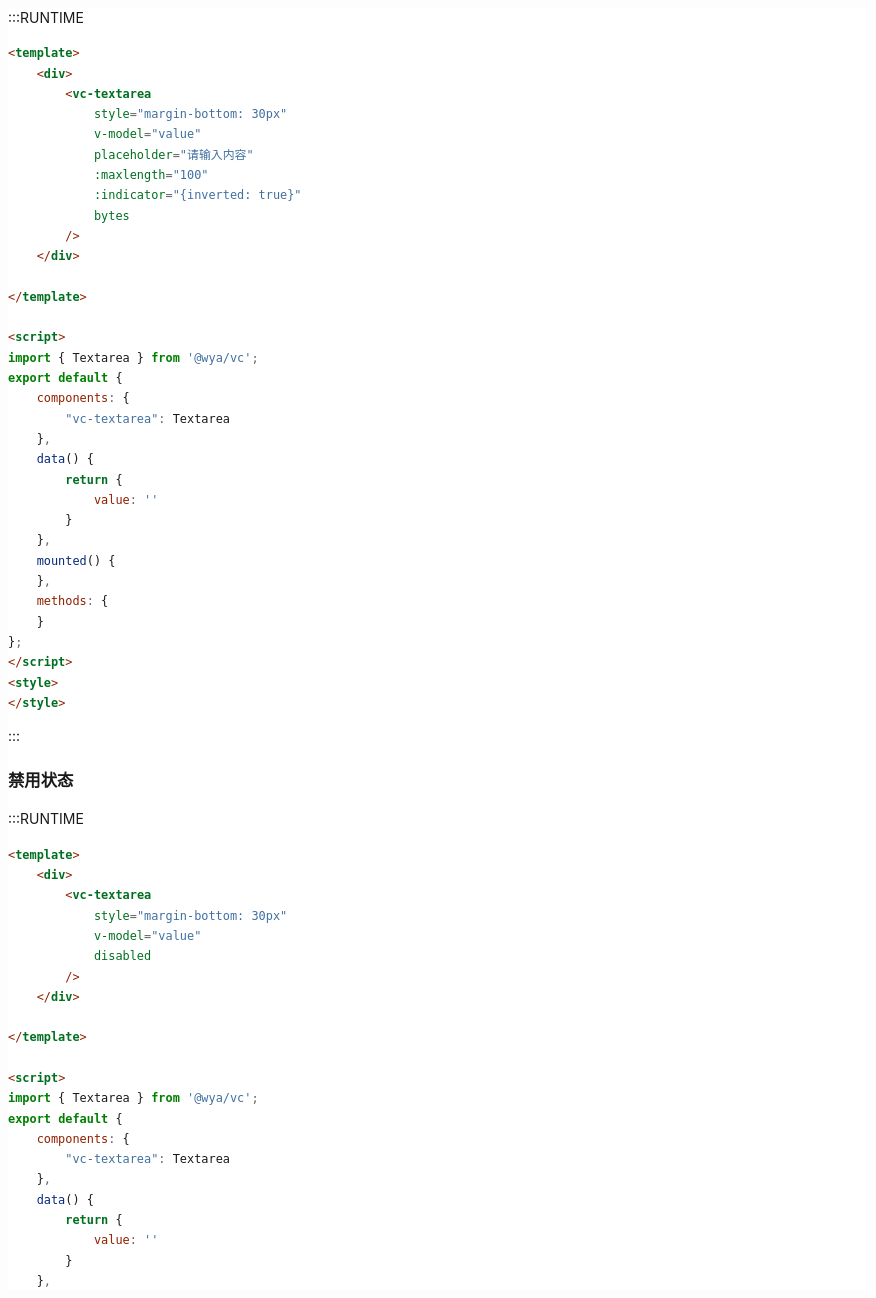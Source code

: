 :::RUNTIME
```html
<template>
	<div>
		<vc-textarea
			style="margin-bottom: 30px"
			v-model="value"
			placeholder="请输入内容"
			:maxlength="100"
			:indicator="{inverted: true}"
			bytes
		/>
	</div>
	
</template>

<script>
import { Textarea } from '@wya/vc';
export default {
	components: {
		"vc-textarea": Textarea
	},
	data() {
		return {
			value: ''
		}
	},
	mounted() {
	},
	methods: {
	}
};
</script>
<style>
</style>
```
:::

### 禁用状态

:::RUNTIME
```html
<template>
	<div>
		<vc-textarea
			style="margin-bottom: 30px"
			v-model="value"
			disabled
		/>
	</div>
	
</template>

<script>
import { Textarea } from '@wya/vc';
export default {
	components: {
		"vc-textarea": Textarea
	},
	data() {
		return {
			value: ''
		}
	},
```